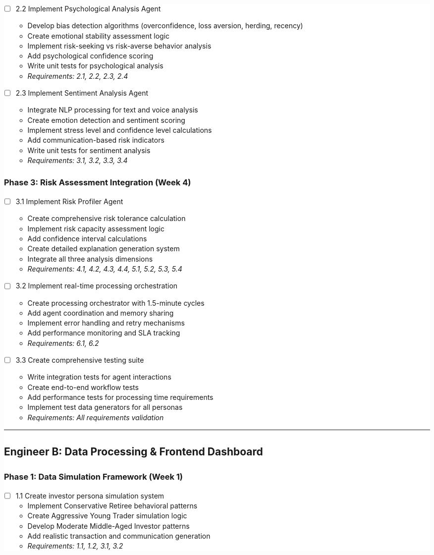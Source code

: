 - [ ] 2.2 Implement Psychological Analysis Agent
  - Develop bias detection algorithms (overconfidence, loss aversion, herding, recency)
  - Create emotional stability assessment logic
  - Implement risk-seeking vs risk-averse behavior analysis
  - Add psychological confidence scoring
  - Write unit tests for psychological analysis
  - _Requirements: 2.1, 2.2, 2.3, 2.4_

- [ ] 2.3 Implement Sentiment Analysis Agent
  - Integrate NLP processing for text and voice analysis
  - Create emotion detection and sentiment scoring
  - Implement stress level and confidence level calculations
  - Add communication-based risk indicators
  - Write unit tests for sentiment analysis
  - _Requirements: 3.1, 3.2, 3.3, 3.4_

### Phase 3: Risk Assessment Integration (Week 4)

- [ ] 3.1 Implement Risk Profiler Agent
  - Create comprehensive risk tolerance calculation
  - Implement risk capacity assessment logic
  - Add confidence interval calculations
  - Create detailed explanation generation system
  - Integrate all three analysis dimensions
  - _Requirements: 4.1, 4.2, 4.3, 4.4, 5.1, 5.2, 5.3, 5.4_

- [ ] 3.2 Implement real-time processing orchestration
  - Create processing orchestrator with 1.5-minute cycles
  - Add agent coordination and memory sharing
  - Implement error handling and retry mechanisms
  - Add performance monitoring and SLA tracking
  - _Requirements: 6.1, 6.2_

- [ ] 3.3 Create comprehensive testing suite
  - Write integration tests for agent interactions
  - Create end-to-end workflow tests
  - Add performance tests for processing time requirements
  - Implement test data generators for all personas
  - _Requirements: All requirements validation_

---

## Engineer B: Data Processing & Frontend Dashboard

### Phase 1: Data Simulation Framework (Week 1)

- [ ] 1.1 Create investor persona simulation system
  - Implement Conservative Retiree behavioral patterns
  - Create Aggressive Young Trader simulation logic
  - Develop Moderate Middle-Aged Investor patterns
  - Add realistic transaction and communication generation
  - _Requirements: 1.1, 1.2, 3.1, 3.2_
